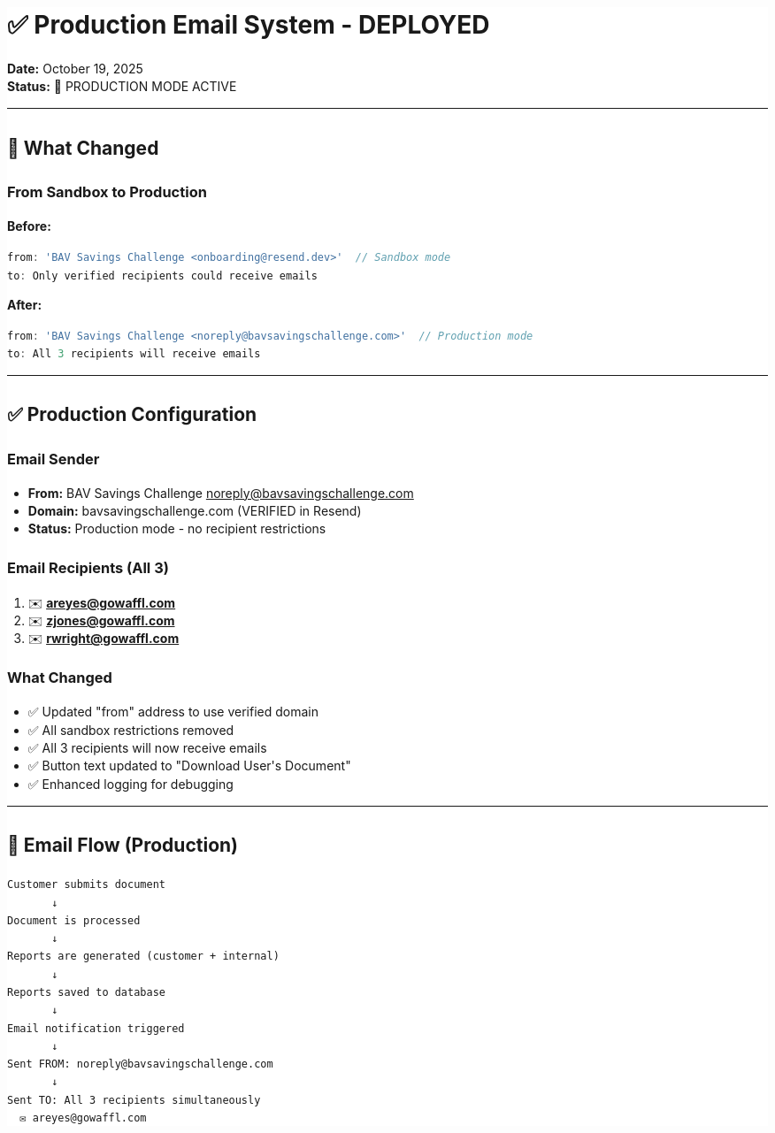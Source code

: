 # ✅ Production Email System - DEPLOYED

**Date:** October 19, 2025  
**Status:** 🎉 PRODUCTION MODE ACTIVE

---

## 🚀 What Changed

### From Sandbox to Production

**Before:**
```typescript
from: 'BAV Savings Challenge <onboarding@resend.dev>'  // Sandbox mode
to: Only verified recipients could receive emails
```

**After:**
```typescript
from: 'BAV Savings Challenge <noreply@bavsavingschallenge.com>'  // Production mode
to: All 3 recipients will receive emails
```

---

## ✅ Production Configuration

### Email Sender
- **From:** BAV Savings Challenge <noreply@bavsavingschallenge.com>
- **Domain:** bavsavingschallenge.com (VERIFIED in Resend)
- **Status:** Production mode - no recipient restrictions

### Email Recipients (All 3)
1. ✉️ **areyes@gowaffl.com**
2. ✉️ **zjones@gowaffl.com**
3. ✉️ **rwright@gowaffl.com**

### What Changed
- ✅ Updated "from" address to use verified domain
- ✅ All sandbox restrictions removed
- ✅ All 3 recipients will now receive emails
- ✅ Button text updated to "Download User's Document"
- ✅ Enhanced logging for debugging

---

## 📧 Email Flow (Production)

```
Customer submits document
       ↓
Document is processed
       ↓
Reports are generated (customer + internal)
       ↓
Reports saved to database
       ↓
Email notification triggered
       ↓
Sent FROM: noreply@bavsavingschallenge.com
       ↓
Sent TO: All 3 recipients simultaneously
  ✉️ areyes@gowaffl.com
```